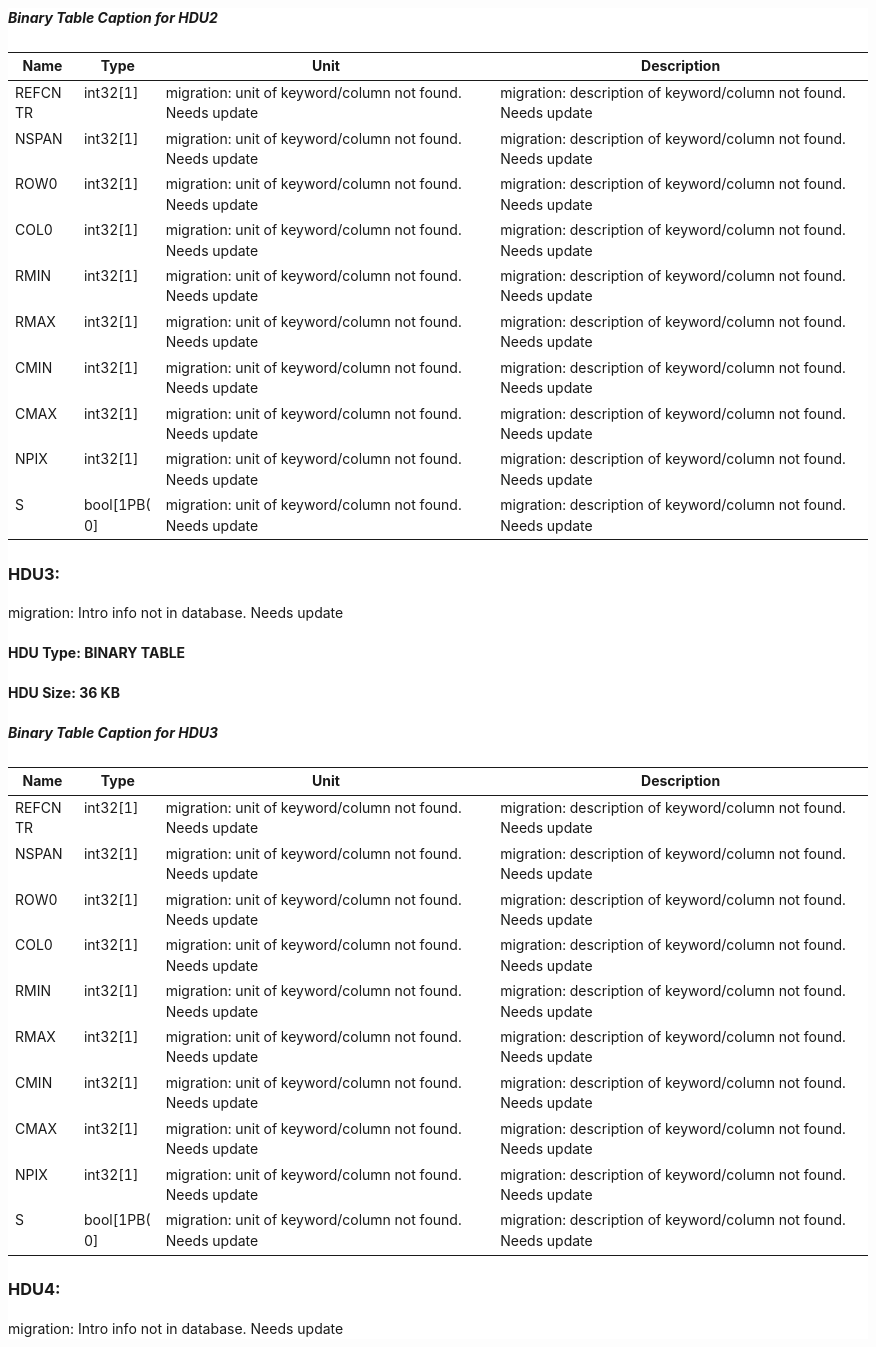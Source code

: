 ##### Binary Table Caption for HDU2
Name | Type | Unit | Description |
| --- | --- | --- | --- |
 | REFCNTR | int32[1] | migration: unit of keyword/column not found. Needs update | migration: description of keyword/column not found. Needs update |
 | NSPAN | int32[1] | migration: unit of keyword/column not found. Needs update | migration: description of keyword/column not found. Needs update |
 | ROW0 | int32[1] | migration: unit of keyword/column not found. Needs update | migration: description of keyword/column not found. Needs update |
 | COL0 | int32[1] | migration: unit of keyword/column not found. Needs update | migration: description of keyword/column not found. Needs update |
 | RMIN | int32[1] | migration: unit of keyword/column not found. Needs update | migration: description of keyword/column not found. Needs update |
 | RMAX | int32[1] | migration: unit of keyword/column not found. Needs update | migration: description of keyword/column not found. Needs update |
 | CMIN | int32[1] | migration: unit of keyword/column not found. Needs update | migration: description of keyword/column not found. Needs update |
 | CMAX | int32[1] | migration: unit of keyword/column not found. Needs update | migration: description of keyword/column not found. Needs update |
 | NPIX | int32[1] | migration: unit of keyword/column not found. Needs update | migration: description of keyword/column not found. Needs update |
 | S | bool[1PB(0] | migration: unit of keyword/column not found. Needs update | migration: description of keyword/column not found. Needs update |



### HDU3: 
migration: Intro info not in database. Needs update

#### HDU Type: BINARY TABLE
#### HDU Size:  36 KB

##### Binary Table Caption for HDU3
Name | Type | Unit | Description |
| --- | --- | --- | --- |
 | REFCNTR | int32[1] | migration: unit of keyword/column not found. Needs update | migration: description of keyword/column not found. Needs update |
 | NSPAN | int32[1] | migration: unit of keyword/column not found. Needs update | migration: description of keyword/column not found. Needs update |
 | ROW0 | int32[1] | migration: unit of keyword/column not found. Needs update | migration: description of keyword/column not found. Needs update |
 | COL0 | int32[1] | migration: unit of keyword/column not found. Needs update | migration: description of keyword/column not found. Needs update |
 | RMIN | int32[1] | migration: unit of keyword/column not found. Needs update | migration: description of keyword/column not found. Needs update |
 | RMAX | int32[1] | migration: unit of keyword/column not found. Needs update | migration: description of keyword/column not found. Needs update |
 | CMIN | int32[1] | migration: unit of keyword/column not found. Needs update | migration: description of keyword/column not found. Needs update |
 | CMAX | int32[1] | migration: unit of keyword/column not found. Needs update | migration: description of keyword/column not found. Needs update |
 | NPIX | int32[1] | migration: unit of keyword/column not found. Needs update | migration: description of keyword/column not found. Needs update |
 | S | bool[1PB(0] | migration: unit of keyword/column not found. Needs update | migration: description of keyword/column not found. Needs update |



### HDU4: 
migration: Intro info not in database. Needs update
